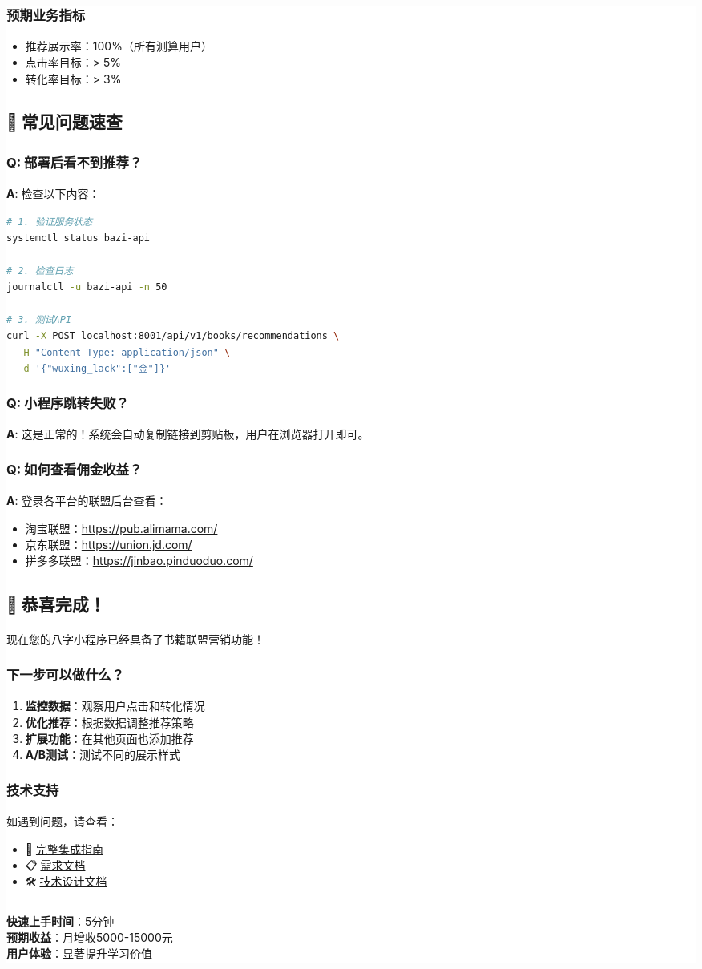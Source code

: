 ### 预期业务指标
- 推荐展示率：100%（所有测算用户）
- 点击率目标：> 5%
- 转化率目标：> 3%

## 🔧 常见问题速查

### Q: 部署后看不到推荐？
**A**: 检查以下内容：
```bash
# 1. 验证服务状态
systemctl status bazi-api

# 2. 检查日志
journalctl -u bazi-api -n 50

# 3. 测试API
curl -X POST localhost:8001/api/v1/books/recommendations \
  -H "Content-Type: application/json" \
  -d '{"wuxing_lack":["金"]}'
```

### Q: 小程序跳转失败？
**A**: 这是正常的！系统会自动复制链接到剪贴板，用户在浏览器打开即可。

### Q: 如何查看佣金收益？
**A**: 登录各平台的联盟后台查看：
- 淘宝联盟：https://pub.alimama.com/
- 京东联盟：https://union.jd.com/
- 拼多多联盟：https://jinbao.pinduoduo.com/

## 🎉 恭喜完成！

现在您的八字小程序已经具备了书籍联盟营销功能！

### 下一步可以做什么？
1. **监控数据**：观察用户点击和转化情况
2. **优化推荐**：根据数据调整推荐策略
3. **扩展功能**：在其他页面也添加推荐
4. **A/B测试**：测试不同的展示样式

### 技术支持
如遇到问题，请查看：
- 📖 [完整集成指南](./book-affiliate-marketing-integration-guide.md)
- 📋 [需求文档](../../book-affiliate-marketing-requirements.md)
- 🛠 [技术设计文档](../../book-affiliate-marketing-technical-design.md)

---

**快速上手时间**：5分钟  
**预期收益**：月增收5000-15000元  
**用户体验**：显著提升学习价值
